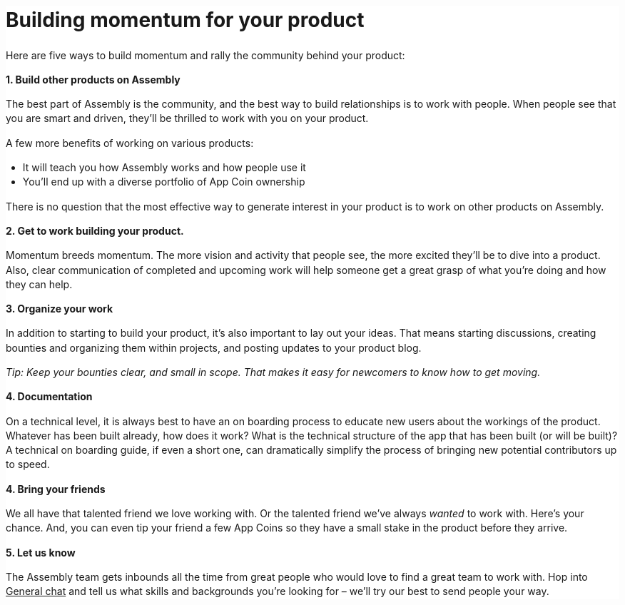 # Building momentum for your product

Here are five ways to build momentum and rally the community behind your
product:

**1. Build other products on Assembly**

The best part of Assembly is the community, and the best way to build
relationships is to work with people. When people see that you are smart and
driven, they’ll be thrilled to work with you on your product.

A few more benefits of working on various products:

* It will teach you how Assembly works and how people use it
* You’ll end up with a diverse portfolio of App Coin ownership

There is no question that the most effective way to generate interest in your
product is to work on other products on Assembly.


**2. Get to work building your product.**

Momentum breeds momentum. The more vision and activity that people see, the
more excited they’ll be to dive into a product. Also, clear communication of
completed and upcoming work will help someone get a great grasp of what you’re
doing and how they can help.


**3. Organize your work**

In addition to starting to build your product, it’s also important to lay out
your ideas. That means starting discussions, creating bounties and organizing
them within projects, and posting updates to your product blog.

*Tip: Keep your bounties clear, and small in scope. That makes it easy for
newcomers to know how to get moving.*

**4. Documentation**

On a technical level, it is always best to have an on boarding process to
educate new users about the workings of the product. Whatever has been built
already, how does it work? What is the technical structure of the app that has
been built (or will be built)? A technical on boarding guide, if even a short
one, can dramatically simplify the process of bringing new potential
contributors up to speed.


**4. Bring your friends**

We all have that talented friend we love working with. Or the talented friend
we’ve always *wanted* to work with. Here’s your chance. And, you can even tip
your friend a few App Coins so they have a small stake in the product before
they arrive.


**5. Let us know**

The Assembly team gets inbounds all the time from great people who would love
to find a great team to work with. Hop into [General
chat](http://assembly.com/chat/general) and tell us what skills and backgrounds
you’re looking for – we’ll try our best to send people your way.
